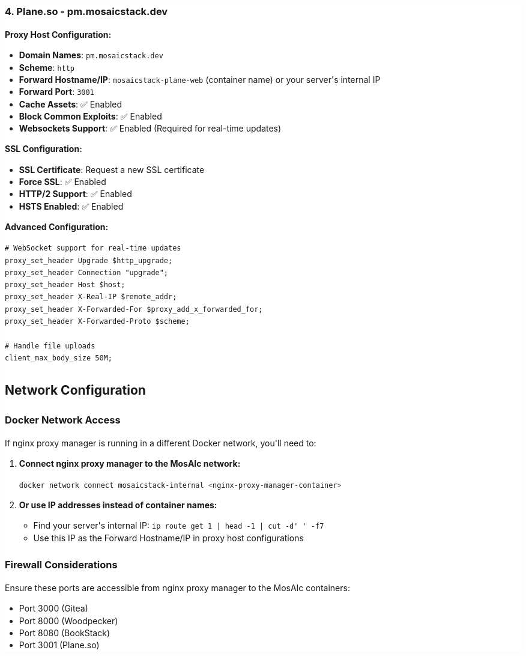### 4. Plane.so - pm.mosaicstack.dev

**Proxy Host Configuration:**
- **Domain Names**: `pm.mosaicstack.dev`
- **Scheme**: `http`
- **Forward Hostname/IP**: `mosaicstack-plane-web` (container name) or your server's internal IP
- **Forward Port**: `3001`
- **Cache Assets**: ✅ Enabled
- **Block Common Exploits**: ✅ Enabled
- **Websockets Support**: ✅ Enabled (Required for real-time updates)

**SSL Configuration:**
- **SSL Certificate**: Request a new SSL certificate
- **Force SSL**: ✅ Enabled
- **HTTP/2 Support**: ✅ Enabled
- **HSTS Enabled**: ✅ Enabled

**Advanced Configuration:**
```nginx
# WebSocket support for real-time updates
proxy_set_header Upgrade $http_upgrade;
proxy_set_header Connection "upgrade";
proxy_set_header Host $host;
proxy_set_header X-Real-IP $remote_addr;
proxy_set_header X-Forwarded-For $proxy_add_x_forwarded_for;
proxy_set_header X-Forwarded-Proto $scheme;

# Handle file uploads
client_max_body_size 50M;
```

## Network Configuration

### Docker Network Access

If nginx proxy manager is running in a different Docker network, you'll need to:

1. **Connect nginx proxy manager to the MosAIc network:**
   ```bash
   docker network connect mosaicstack-internal <nginx-proxy-manager-container>
   ```

2. **Or use IP addresses instead of container names:**
   - Find your server's internal IP: `ip route get 1 | head -1 | cut -d' ' -f7`
   - Use this IP as the Forward Hostname/IP in proxy host configurations

### Firewall Considerations

Ensure these ports are accessible from nginx proxy manager to the MosAIc containers:
- Port 3000 (Gitea)
- Port 8000 (Woodpecker)
- Port 8080 (BookStack)
- Port 3001 (Plane.so)
